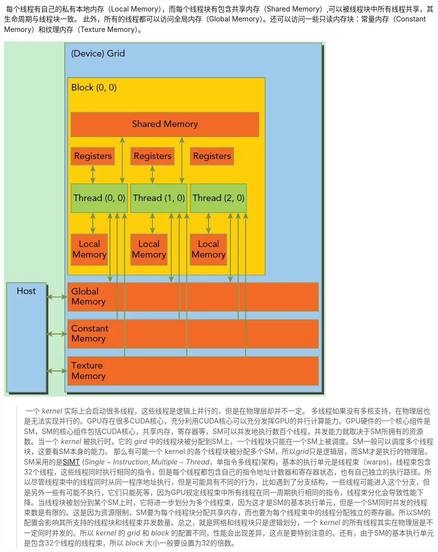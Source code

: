 ​		每个线程有自己的私有本地内存（Local Memory），而每个线程块有包含共享内存（Shared Memory）,可以被线程块中所有线程共享，其生命周期与线程块一致。
​		此外，所有的线程都可以访问全局内存（Global Memory）。还可以访问一些只读内存块：常量内存（Constant Memory）和纹理内存（Texture Memory）。

![img](images/v2-6456af75530956da6bc5bab7418ff9e5_720w.webp)

> ​		一个 $kernel$ 实际上会启动很多线程，这些线程是逻辑上并行的，但是在物理层却并不一定。
> 多线程如果没有多核支持，在物理层也是无法实现并行的。GPU存在很多CUDA核心，充分利用CUDA核心可以充分发挥GPU的并行计算能力。
> ​		GPU硬件的一个核心组件是SM，SM的核心组件包括CUDA核心，共享内存，寄存器等，SM可以并发地执行数百个线程，并发能力就取决于SM所拥有的资源数。当一个 $kernel$ 被执行时，它的 $gird$ 中的线程块被分配到SM上，一个线程块只能在一个SM上被调度。SM一般可以调度多个线程块，这要看SM本身的能力。
> 那么有可能一个 kernel 的各个线程块被分配多个SM，所以$grid$只是逻辑层，而SM才是执行的物理层。SM采用的是[SIMT](https://link.zhihu.com/?target=http%3A//docs.nvidia.com/cuda/cuda-c-programming-guide/index.html%23simt-architecture) ($Single-Instruction, Multiple-Thread$，单指令多线程)架构，基本的执行单元是线程束（warps)，线程束包含32个线程，这些线程同时执行相同的指令，但是每个线程都包含自己的指令地址计数器和寄存器状态，也有自己独立的执行路径。
> ​		所以尽管线程束中的线程同时从同一程序地址执行，但是可能具有不同的行为，比如遇到了分支结构，一些线程可能进入这个分支，但是另外一些有可能不执行，它们只能死等，因为GPU规定线程束中所有线程在同一周期执行相同的指令，线程束分化会导致性能下降。
> ​		当线程块被划分到某个SM上时，它将进一步划分为多个线程束，因为这才是SM的基本执行单元，但是一个SM同时并发的线程束数是有限的。这是因为资源限制，SM要为每个线程块分配共享内存，而也要为每个线程束中的线程分配独立的寄存器。所以SM的配置会影响其所支持的线程块和线程束并发数量。
> ​		总之，就是网格和线程块只是逻辑划分，一个 $kernel$ 的所有线程其实在物理层是不一定同时并发的。所以 $kernel$ 的 $grid$ 和 $block$ 的配置不同，性能会出现差异，这点是要特别注意的。还有，由于SM的基本执行单元是包含32个线程的线程束，所以 $block$ 大小一般要设置为32的倍数。
>